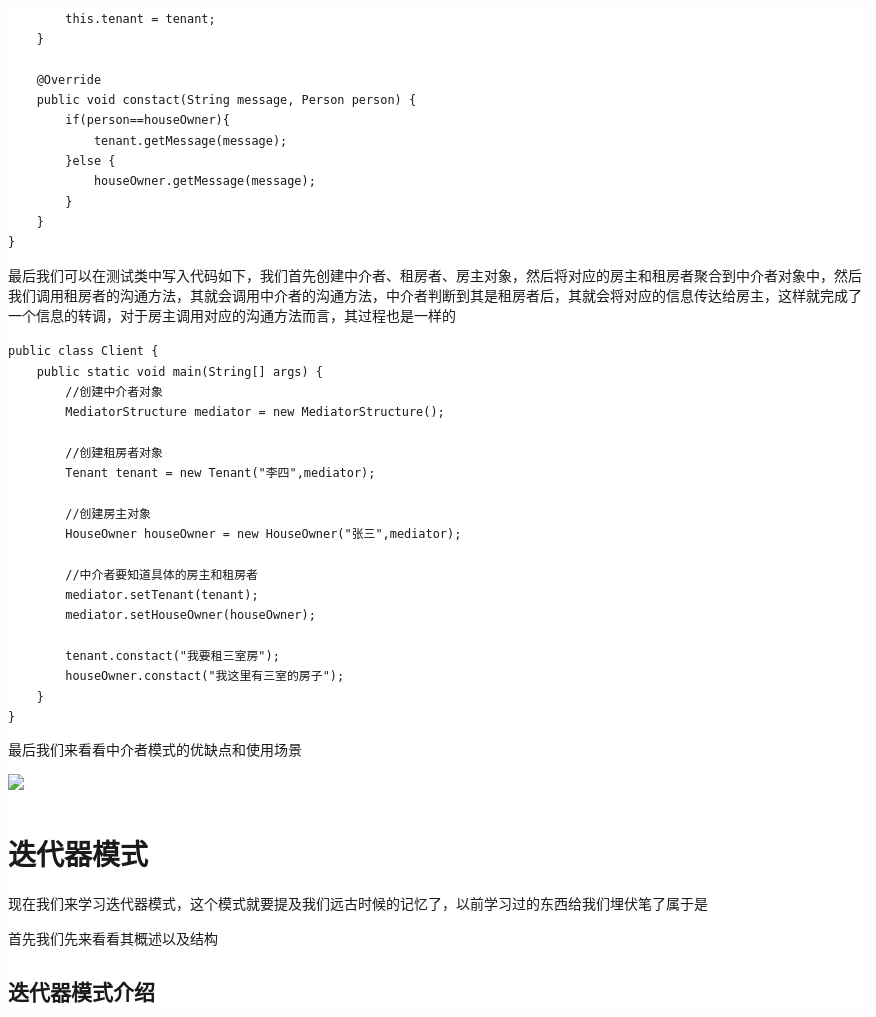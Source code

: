 ```
        this.tenant = tenant;
    }

    @Override
    public void constact(String message, Person person) {
        if(person==houseOwner){
            tenant.getMessage(message);
        }else {
            houseOwner.getMessage(message);
        }
    }
}

```

最后我们可以在测试类中写入代码如下，我们首先创建中介者、租房者、房主对象，然后将对应的房主和租房者聚合到中介者对象中，然后我们调用租房者的沟通方法，其就会调用中介者的沟通方法，中介者判断到其是租房者后，其就会将对应的信息传达给房主，这样就完成了一个信息的转调，对于房主调用对应的沟通方法而言，其过程也是一样的

```
public class Client {
    public static void main(String[] args) {
        //创建中介者对象
        MediatorStructure mediator = new MediatorStructure();

        //创建租房者对象
        Tenant tenant = new Tenant("李四",mediator);

        //创建房主对象
        HouseOwner houseOwner = new HouseOwner("张三",mediator);

        //中介者要知道具体的房主和租房者
        mediator.setTenant(tenant);
        mediator.setHouseOwner(houseOwner);

        tenant.constact("我要租三室房");
        houseOwner.constact("我这里有三室的房子");
    }
}
```

最后我们来看看中介者模式的优缺点和使用场景

![](https://rolin-typora.oss-cn-guangzhou.aliyuncs.com/WEBRESOURCEbad4416c311448db26890e733cbc5375.png)

# 迭代器模式

现在我们来学习迭代器模式，这个模式就要提及我们远古时候的记忆了，以前学习过的东西给我们埋伏笔了属于是

首先我们先来看看其概述以及结构

## 迭代器模式介绍
